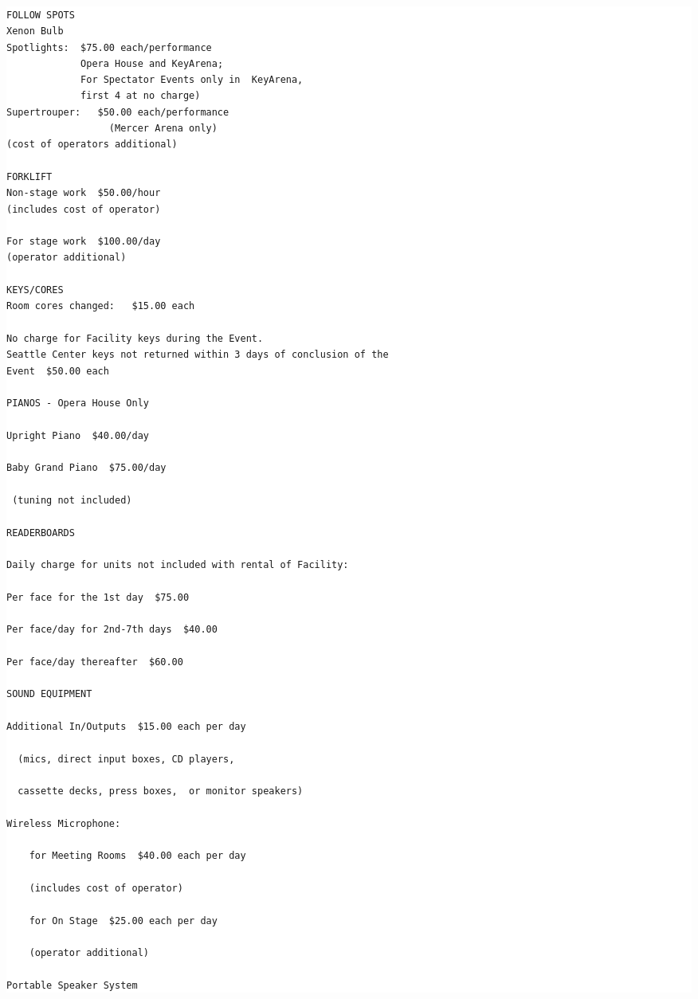     FOLLOW SPOTS  
    Xenon Bulb  
    Spotlights:  $75.00 each/performance  
                 Opera House and KeyArena;  
                 For Spectator Events only in  KeyArena,  
                 first 4 at no charge)  
    Supertrouper:   $50.00 each/performance  
                      (Mercer Arena only)  
    (cost of operators additional)  
  
    FORKLIFT  
    Non-stage work  $50.00/hour  
    (includes cost of operator)  
  
    For stage work  $100.00/day  
    (operator additional)  
  
    KEYS/CORES  
    Room cores changed:   $15.00 each  
  
    No charge for Facility keys during the Event.  
    Seattle Center keys not returned within 3 days of conclusion of the  
    Event  $50.00 each  
  
    PIANOS - Opera House Only  
  
    Upright Piano  $40.00/day  
  
    Baby Grand Piano  $75.00/day  
  
     (tuning not included)  
  
    READERBOARDS  
  
    Daily charge for units not included with rental of Facility:  
  
    Per face for the 1st day  $75.00  
  
    Per face/day for 2nd-7th days  $40.00  
  
    Per face/day thereafter  $60.00  
  
    SOUND EQUIPMENT  
  
    Additional In/Outputs  $15.00 each per day  
  
      (mics, direct input boxes, CD players,  
  
      cassette decks, press boxes,  or monitor speakers)  
  
    Wireless Microphone:  
  
        for Meeting Rooms  $40.00 each per day  
  
        (includes cost of operator)  
  
        for On Stage  $25.00 each per day  
  
        (operator additional)  
  
    Portable Speaker System  
  